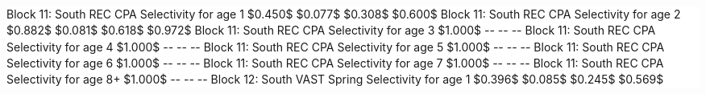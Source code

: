   <tr>
   <td style="text-align:left;"> Block 11: South REC CPA Selectivity for age 1 </td>
   <td style="text-align:right;"> $0.450$ </td>
   <td style="text-align:right;"> $0.077$ </td>
   <td style="text-align:right;"> $0.308$ </td>
   <td style="text-align:right;"> $0.600$ </td>
  </tr>
  <tr>
   <td style="text-align:left;"> Block 11: South REC CPA Selectivity for age 2 </td>
   <td style="text-align:right;"> $0.882$ </td>
   <td style="text-align:right;"> $0.081$ </td>
   <td style="text-align:right;"> $0.618$ </td>
   <td style="text-align:right;"> $0.972$ </td>
  </tr>
  <tr>
   <td style="text-align:left;"> Block 11: South REC CPA Selectivity for age 3 </td>
   <td style="text-align:right;"> $1.000$ </td>
   <td style="text-align:right;"> -- </td>
   <td style="text-align:right;"> -- </td>
   <td style="text-align:right;"> -- </td>
  </tr>
  <tr>
   <td style="text-align:left;"> Block 11: South REC CPA Selectivity for age 4 </td>
   <td style="text-align:right;"> $1.000$ </td>
   <td style="text-align:right;"> -- </td>
   <td style="text-align:right;"> -- </td>
   <td style="text-align:right;"> -- </td>
  </tr>
  <tr>
   <td style="text-align:left;"> Block 11: South REC CPA Selectivity for age 5 </td>
   <td style="text-align:right;"> $1.000$ </td>
   <td style="text-align:right;"> -- </td>
   <td style="text-align:right;"> -- </td>
   <td style="text-align:right;"> -- </td>
  </tr>
  <tr>
   <td style="text-align:left;"> Block 11: South REC CPA Selectivity for age 6 </td>
   <td style="text-align:right;"> $1.000$ </td>
   <td style="text-align:right;"> -- </td>
   <td style="text-align:right;"> -- </td>
   <td style="text-align:right;"> -- </td>
  </tr>
  <tr>
   <td style="text-align:left;"> Block 11: South REC CPA Selectivity for age 7 </td>
   <td style="text-align:right;"> $1.000$ </td>
   <td style="text-align:right;"> -- </td>
   <td style="text-align:right;"> -- </td>
   <td style="text-align:right;"> -- </td>
  </tr>
  <tr>
   <td style="text-align:left;"> Block 11: South REC CPA Selectivity for age 8+ </td>
   <td style="text-align:right;"> $1.000$ </td>
   <td style="text-align:right;"> -- </td>
   <td style="text-align:right;"> -- </td>
   <td style="text-align:right;"> -- </td>
  </tr>
  <tr>
   <td style="text-align:left;"> Block 12: South VAST Spring Selectivity for age 1 </td>
   <td style="text-align:right;"> $0.396$ </td>
   <td style="text-align:right;"> $0.085$ </td>
   <td style="text-align:right;"> $0.245$ </td>
   <td style="text-align:right;"> $0.569$ </td>
  </tr>
  <tr>